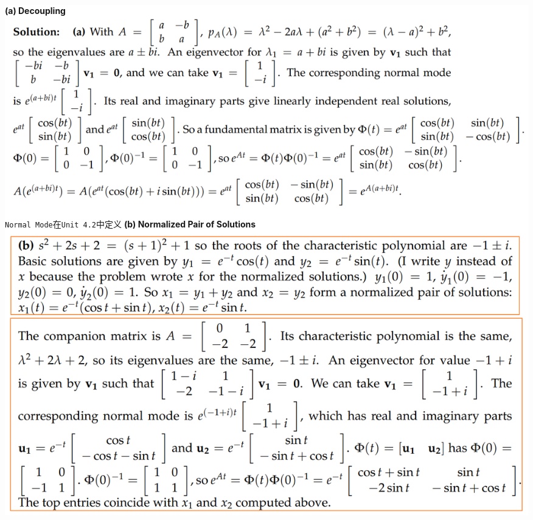 **(a) Decoupling**![image.png](./4.4_Matrix_Exponentials.assets/20230302_1450143763.png)`Normal Mode`在`Unit 4.2`中定义
**(b) Normalized Pair of Solutions**![image.png](./4.4_Matrix_Exponentials.assets/20230302_1450144839.png)